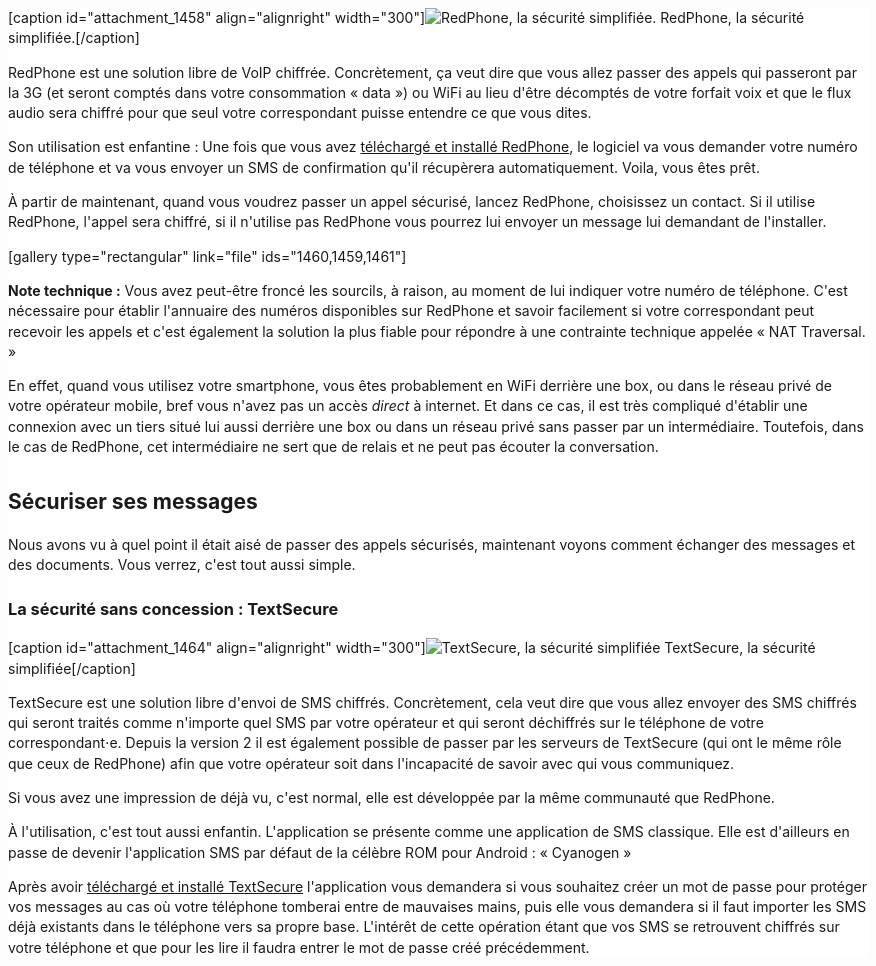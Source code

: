 [caption id="attachment_1458" align="alignright" width="300"]<img src="http://aldarone.fr/wp-content/uploads/2014/02/8315ae507a049ffeaf669c32b8644681-300x146.jpg" alt="RedPhone, la sécurité simplifiée." width="300" height="146" class="size-medium wp-image-1458" /> RedPhone, la sécurité simplifiée.[/caption]

RedPhone est une solution libre de VoIP chiffrée. Concrètement, ça veut dire que vous allez passer des appels qui passeront par la 3G (et seront comptés dans votre consommation « data ») ou WiFi au lieu d'être décomptés de votre forfait voix et que le flux audio sera chiffré pour que seul votre correspondant puisse entendre ce que vous dites.

Son utilisation est enfantine : Une fois que vous avez <a href="https://play.google.com/store/apps/details?id=org.thoughtcrime.redphone">téléchargé et installé RedPhone</a>, le logiciel va vous demander votre numéro de téléphone et va vous envoyer un SMS de confirmation qu'il récupèrera automatiquement. Voila, vous êtes prêt.

À partir de maintenant, quand vous voudrez passer un appel sécurisé, lancez RedPhone, choisissez un contact. Si il utilise RedPhone, l'appel sera chiffré, si il n'utilise pas RedPhone vous pourrez lui envoyer un message lui demandant de l'installer.

[gallery type="rectangular" link="file" ids="1460,1459,1461"]

<strong>Note technique :</strong> Vous avez peut-être froncé les sourcils, à raison, au moment de lui indiquer votre numéro de téléphone. C'est nécessaire pour établir l'annuaire des numéros disponibles sur RedPhone et savoir facilement si votre correspondant peut recevoir les appels et c'est également la solution la plus fiable pour répondre à une contrainte technique appelée « NAT Traversal. »

En effet, quand vous utilisez votre smartphone, vous êtes probablement en WiFi derrière une box, ou dans le réseau privé de votre opérateur mobile, bref vous n'avez pas un accès <em>direct</em> à internet. Et dans ce cas, il est très compliqué d'établir une connexion avec un tiers situé lui aussi derrière une box ou dans un réseau privé sans passer par un intermédiaire. Toutefois, dans le cas de RedPhone, cet intermédiaire ne sert que de relais et ne peut pas écouter la conversation.

<h2>Sécuriser ses messages</h2>

Nous avons vu à quel point il était aisé de passer des appels sécurisés, maintenant voyons comment échanger des messages et des documents. Vous verrez, c'est tout aussi simple.

<h3>La sécurité sans concession : TextSecure</h3>

[caption id="attachment_1464" align="alignright" width="300"]<img src="http://aldarone.fr/wp-content/uploads/2014/02/textsecure-300x146.jpg" alt="TextSecure, la sécurité simplifiée" width="300" height="146" class="size-medium wp-image-1464" /> TextSecure, la sécurité simplifiée[/caption]

TextSecure est une solution libre d'envoi de SMS chiffrés. Concrètement, cela veut dire que vous allez envoyer des SMS chiffrés qui seront traités comme n'importe quel SMS par votre opérateur et qui seront déchiffrés sur le téléphone de votre correspondant⋅e. Depuis la version 2 il est également possible de passer par les serveurs de TextSecure (qui ont le même rôle que ceux de RedPhone) afin que votre opérateur soit dans l'incapacité de savoir avec qui vous communiquez.

Si vous avez une impression de déjà vu, c'est normal, elle est développée par la même communauté que RedPhone.

À l'utilisation, c'est tout aussi enfantin. L'application se présente comme une application de SMS classique. Elle est d'ailleurs en passe de devenir l'application SMS par défaut de la célèbre ROM pour Android : « Cyanogen »

Après avoir <a href="https://play.google.com/store/apps/details?id=org.thoughtcrime.securesms">téléchargé et installé TextSecure</a> l'application vous demandera si vous souhaitez créer un mot de passe pour protéger vos messages au cas où votre téléphone tomberai entre de mauvaises mains, puis elle vous demandera si il faut importer les SMS déjà existants dans le téléphone vers sa propre base. L'intérêt de cette opération étant que vos SMS se retrouvent chiffrés sur votre téléphone et que pour les lire il faudra entrer le mot de passe créé précédemment.
